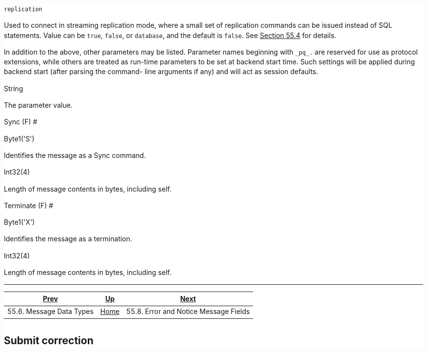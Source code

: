 `replication`

    

Used to connect in streaming replication mode, where a small set of
replication commands can be issued instead of SQL statements. Value can be
`true`, `false`, or `database`, and the default is `false`. See [Section
55.4](protocol-replication.html "55.4. Streaming Replication Protocol") for
details.

In addition to the above, other parameters may be listed. Parameter names
beginning with `_pq_.` are reserved for use as protocol extensions, while
others are treated as run-time parameters to be set at backend start time.
Such settings will be applied during backend start (after parsing the command-
line arguments if any) and will act as session defaults.

String

    

The parameter value.

Sync (F) #

    

Byte1('S')

    

Identifies the message as a Sync command.

Int32(4)

    

Length of message contents in bytes, including self.

Terminate (F) #

    

Byte1('X')

    

Identifies the message as a termination.

Int32(4)

    

Length of message contents in bytes, including self.

* * *

[Prev](protocol-message-types.html "55.6. Message Data Types")  | [Up](protocol.html "Chapter 55. Frontend/Backend Protocol") |  [Next](protocol-error-fields.html "55.8. Error and Notice Message Fields")  
---|---|---  
55.6. Message Data Types  | [Home](index.html "PostgreSQL 16.9 Documentation") |  55.8. Error and Notice Message Fields  
  
## Submit correction
